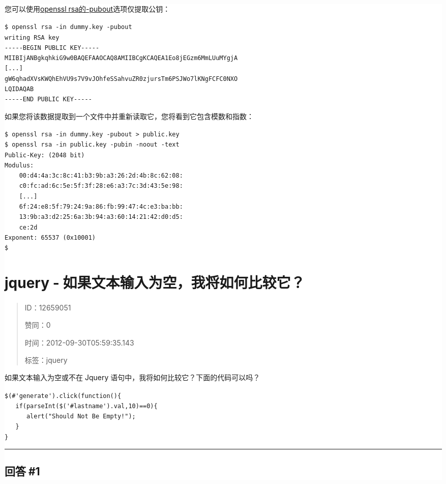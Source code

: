 您可以使用[openssl rsa的](http://www.openssl.org/docs/apps/rsa.html)[-pubout](http://www.openssl.org/docs/apps/rsa.html#item_pubout)选项仅提取公钥：

```
$ openssl rsa -in dummy.key -pubout
writing RSA key
-----BEGIN PUBLIC KEY-----
MIIBIjANBgkqhkiG9w0BAQEFAAOCAQ8AMIIBCgKCAQEA1Eo8jEGzm6MmLUuMYgjA
[...]
gW6qhadXVsKWQhEhVU9s7V9vJOhfeSSahvuZR0zjursTm6PSJWo7lKNgFCFC0NXO
LQIDAQAB
-----END PUBLIC KEY----- 
```

如果您将该数据提取到一个文件中并重新读取它，您将看到它包含模数和指数：

```
$ openssl rsa -in dummy.key -pubout > public.key
$ openssl rsa -in public.key -pubin -noout -text
Public-Key: (2048 bit)
Modulus:
    00:d4:4a:3c:8c:41:b3:9b:a3:26:2d:4b:8c:62:08:
    c0:fc:ad:6c:5e:5f:3f:28:e6:a3:7c:3d:43:5e:98:
    [...]
    6f:24:e8:5f:79:24:9a:86:fb:99:47:4c:e3:ba:bb:
    13:9b:a3:d2:25:6a:3b:94:a3:60:14:21:42:d0:d5:
    ce:2d
Exponent: 65537 (0x10001)
$ 
```

# jquery - 如果文本输入为空，我将如何比较它？

> ID：12659051
> 
> 赞同：0
> 
> 时间：2012-09-30T05:59:35.143
> 
> 标签：jquery

如果文本输入为空或不在 Jquery 语句中，我将如何比较它？下面的代码可以吗？

```
$(#'generate').click(function(){
   if(parseInt($('#lastname').val,10)==0){
      alert("Should Not Be Empty!");
   }
} 
```

* * *

## 回答 #1

